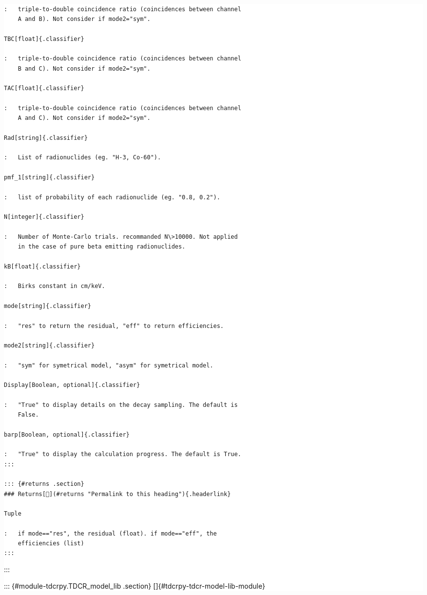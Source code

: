    :   triple-to-double coincidence ratio (coincidences between channel
        A and B). Not consider if mode2="sym".

    TBC[float]{.classifier}

    :   triple-to-double coincidence ratio (coincidences between channel
        B and C). Not consider if mode2="sym".

    TAC[float]{.classifier}

    :   triple-to-double coincidence ratio (coincidences between channel
        A and C). Not consider if mode2="sym".

    Rad[string]{.classifier}

    :   List of radionuclides (eg. "H-3, Co-60").

    pmf_1[string]{.classifier}

    :   list of probability of each radionuclide (eg. "0.8, 0.2").

    N[integer]{.classifier}

    :   Number of Monte-Carlo trials. recommanded N\>10000. Not applied
        in the case of pure beta emitting radionuclides.

    kB[float]{.classifier}

    :   Birks constant in cm/keV.

    mode[string]{.classifier}

    :   "res" to return the residual, "eff" to return efficiencies.

    mode2[string]{.classifier}

    :   "sym" for symetrical model, "asym" for symetrical model.

    Display[Boolean, optional]{.classifier}

    :   "True" to display details on the decay sampling. The default is
        False.

    barp[Boolean, optional]{.classifier}

    :   "True" to display the calculation progress. The default is True.
    :::

    ::: {#returns .section}
    ### Returns[](#returns "Permalink to this heading"){.headerlink}

    Tuple

    :   if mode=="res", the residual (float). if mode=="eff", the
        efficiencies (list)
    :::
:::

::: {#module-tdcrpy.TDCR_model_lib .section}
[]{#tdcrpy-tdcr-model-lib-module}
